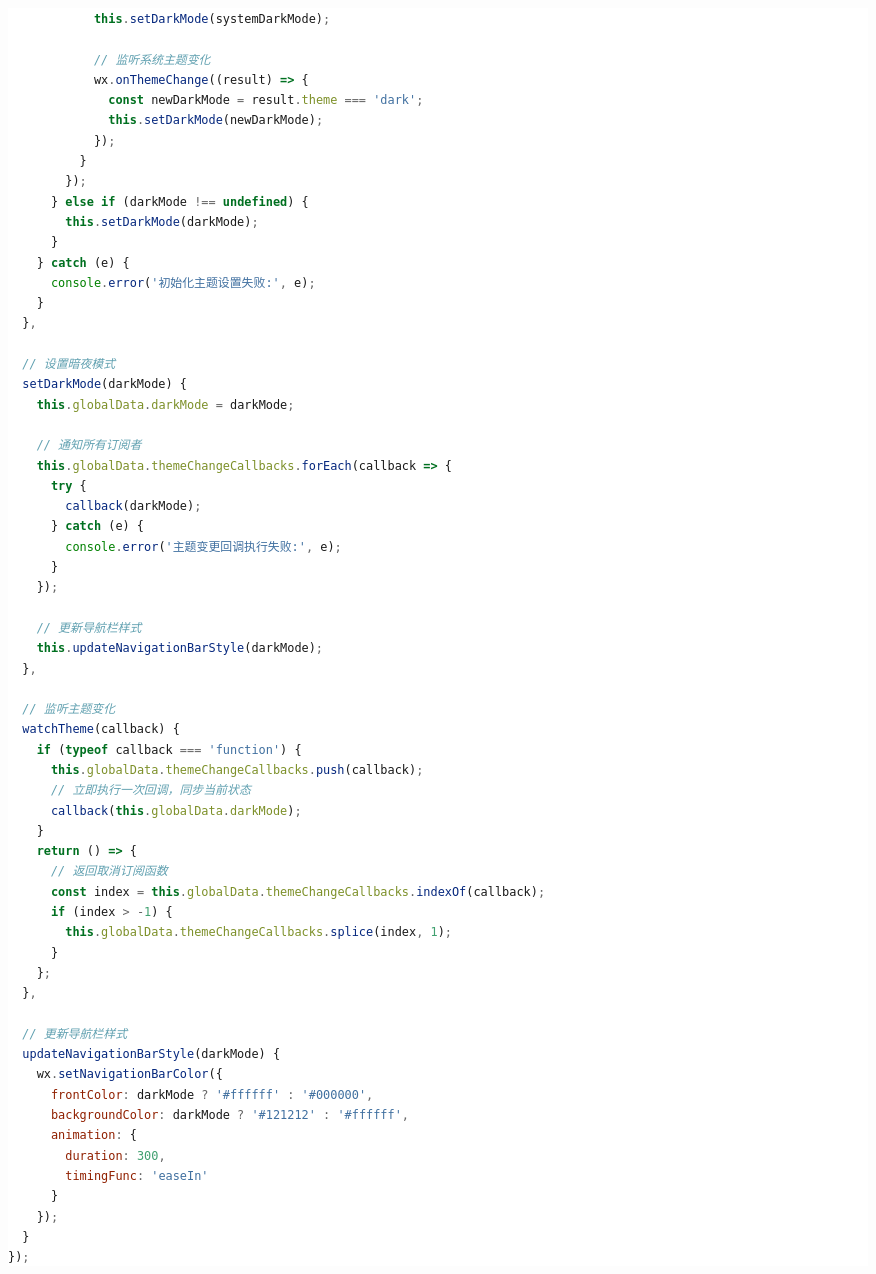 ```javascript
            this.setDarkMode(systemDarkMode);
            
            // 监听系统主题变化
            wx.onThemeChange((result) => {
              const newDarkMode = result.theme === 'dark';
              this.setDarkMode(newDarkMode);
            });
          }
        });
      } else if (darkMode !== undefined) {
        this.setDarkMode(darkMode);
      }
    } catch (e) {
      console.error('初始化主题设置失败:', e);
    }
  },
  
  // 设置暗夜模式
  setDarkMode(darkMode) {
    this.globalData.darkMode = darkMode;
    
    // 通知所有订阅者
    this.globalData.themeChangeCallbacks.forEach(callback => {
      try {
        callback(darkMode);
      } catch (e) {
        console.error('主题变更回调执行失败:', e);
      }
    });
    
    // 更新导航栏样式
    this.updateNavigationBarStyle(darkMode);
  },
  
  // 监听主题变化
  watchTheme(callback) {
    if (typeof callback === 'function') {
      this.globalData.themeChangeCallbacks.push(callback);
      // 立即执行一次回调，同步当前状态
      callback(this.globalData.darkMode);
    }
    return () => {
      // 返回取消订阅函数
      const index = this.globalData.themeChangeCallbacks.indexOf(callback);
      if (index > -1) {
        this.globalData.themeChangeCallbacks.splice(index, 1);
      }
    };
  },
  
  // 更新导航栏样式
  updateNavigationBarStyle(darkMode) {
    wx.setNavigationBarColor({
      frontColor: darkMode ? '#ffffff' : '#000000',
      backgroundColor: darkMode ? '#121212' : '#ffffff',
      animation: {
        duration: 300,
        timingFunc: 'easeIn'
      }
    });
  }
});
```
